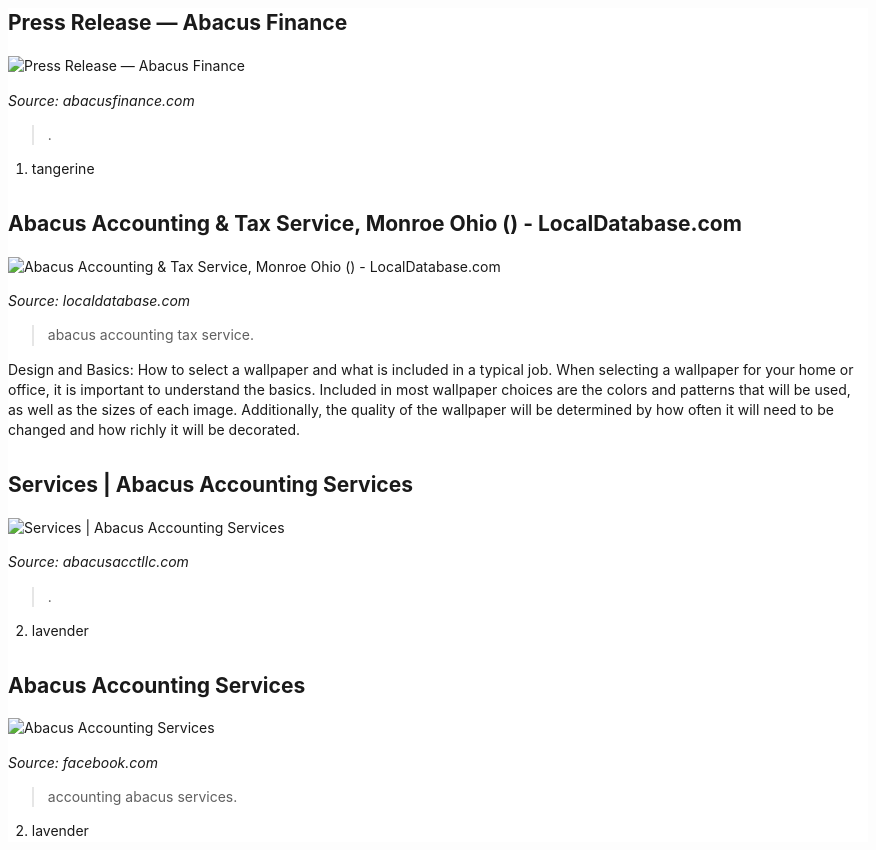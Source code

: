     
## Press Release — Abacus Finance

<img loading=lazy src="https://images.squarespace-cdn.com/content/v1/5c50c7f82714e566166ce6c2/1552312630186-CE3J3BP3FXRKWXERKEZL/ke17ZwdGBToddI8pDm48kLxReCVDEJFLdvANxniwAH57gQa3H78H3Y0txjaiv_0fDoOvxcdMmMKkDsyUqMSsMWxHk725yiiHCCLfrh8O1z4YTzHvnKhyp6Da-NYroOW3ZGjoBKy3azqku80C789l0scl71iiVnMuLeEyTFSXT3rCba_cYtE-6PgzRsBg3yjXqRxzT3iAplBPc_Gg1uKyEw/_SJS5713.jpg" onerror="this.onerror=null;this.src='https://tse3.mm.bing.net/th?id=OIP.7D-T4XsPcpfPYtcSWh8RBQHaE8&amp;pid=15.1';" alt="Press Release — Abacus Finance">

_Source: abacusfinance.com_

>. 

	

1. tangerine 

    
## Abacus Accounting &amp; Tax Service, Monroe Ohio () - LocalDatabase.com

<img loading=lazy src="https://a.mktgcdn.com/p/Edl12uRSGHUMSBpNwkWT6xv1kYkZiq7wlmtpX3_htNc/960x960.jpg" onerror="this.onerror=null;this.src='https://tse2.mm.bing.net/th?id=OIP.6qYPHdMt3kmRO1pdQhxfgAHaHa&amp;pid=15.1';" alt="Abacus Accounting &amp; Tax Service, Monroe Ohio () - LocalDatabase.com">

_Source: localdatabase.com_

>abacus accounting tax service. 

	

Design and Basics: How to select a wallpaper and what is included in a typical job.
When selecting a wallpaper for your home or office, it is important to understand the basics. Included in most wallpaper choices are the colors and patterns that will be used, as well as the sizes of each image. Additionally, the quality of the wallpaper will be determined by how often it will need to be changed and how richly it will be decorated.

    
## Services | Abacus Accounting Services

<img loading=lazy src="https://abacusacctllc.com/wp-content/uploads/2022/06/AbacusLogo-Sm-Border.png" onerror="this.onerror=null;this.src='https://tse2.mm.bing.net/th?id=OIP.9ioRjHt2CBBkNBr7_gNKXAAAAA&amp;pid=15.1';" alt="Services | Abacus Accounting Services">

_Source: abacusacctllc.com_

>. 

	

2. lavender 

    
## Abacus Accounting Services

<img loading=lazy src="https://lookaside.fbsbx.com/lookaside/crawler/media/?media_id=551077978368999" onerror="this.onerror=null;this.src='https://tse3.mm.bing.net/th?id=OIP.PB2hFL03IOUtFL-xfCbPewHaHa&amp;pid=15.1';" alt="Abacus Accounting Services">

_Source: facebook.com_

>accounting abacus services. 

	

2. lavender 

